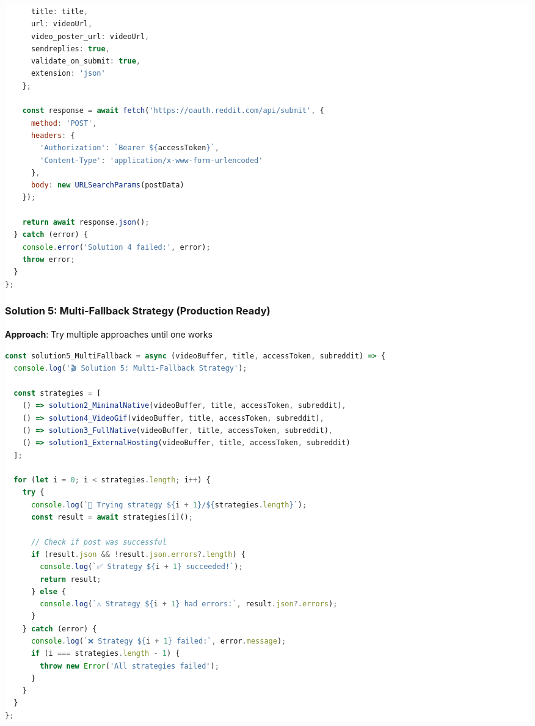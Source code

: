 ```javascript
      title: title,
      url: videoUrl,
      video_poster_url: videoUrl,
      sendreplies: true,
      validate_on_submit: true,
      extension: 'json'
    };
    
    const response = await fetch('https://oauth.reddit.com/api/submit', {
      method: 'POST',
      headers: {
        'Authorization': `Bearer ${accessToken}`,
        'Content-Type': 'application/x-www-form-urlencoded'
      },
      body: new URLSearchParams(postData)
    });
    
    return await response.json();
  } catch (error) {
    console.error('Solution 4 failed:', error);
    throw error;
  }
};
```

### Solution 5: Multi-Fallback Strategy (Production Ready)

**Approach**: Try multiple approaches until one works

```javascript
const solution5_MultiFallback = async (videoBuffer, title, accessToken, subreddit) => {
  console.log('🎬 Solution 5: Multi-Fallback Strategy');
  
  const strategies = [
    () => solution2_MinimalNative(videoBuffer, title, accessToken, subreddit),
    () => solution4_VideoGif(videoBuffer, title, accessToken, subreddit),
    () => solution3_FullNative(videoBuffer, title, accessToken, subreddit),
    () => solution1_ExternalHosting(videoBuffer, title, accessToken, subreddit)
  ];
  
  for (let i = 0; i < strategies.length; i++) {
    try {
      console.log(`🔄 Trying strategy ${i + 1}/${strategies.length}`);
      const result = await strategies[i]();
      
      // Check if post was successful
      if (result.json && !result.json.errors?.length) {
        console.log(`✅ Strategy ${i + 1} succeeded!`);
        return result;
      } else {
        console.log(`⚠️ Strategy ${i + 1} had errors:`, result.json?.errors);
      }
    } catch (error) {
      console.log(`❌ Strategy ${i + 1} failed:`, error.message);
      if (i === strategies.length - 1) {
        throw new Error('All strategies failed');
      }
    }
  }
};
```
